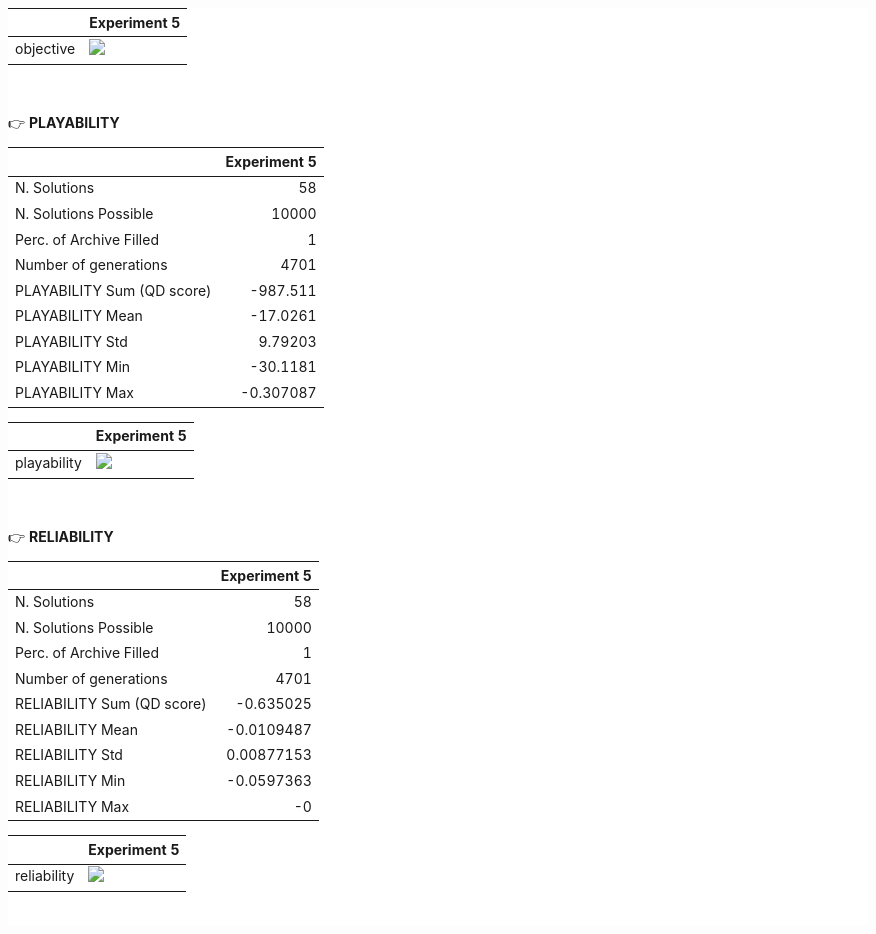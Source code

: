 |           | Experiment 5                                                        |
|:----------|:--------------------------------------------------------------------|
| objective | ![](../experiments/ExperimentId-5/evaluation_summary/objective.png) |

<br/>

👉 **PLAYABILITY**

|                            |   Experiment 5 |
|:---------------------------|---------------:|
| N. Solutions               |      58        |
| N. Solutions Possible      |   10000        |
| Perc. of Archive Filled    |       1        |
| Number of generations      |    4701        |
| PLAYABILITY Sum (QD score) |    -987.511    |
| PLAYABILITY Mean           |     -17.0261   |
| PLAYABILITY Std            |       9.79203  |
| PLAYABILITY Min            |     -30.1181   |
| PLAYABILITY Max            |      -0.307087 |

|             | Experiment 5                                                          |
|:------------|:----------------------------------------------------------------------|
| playability | ![](../experiments/ExperimentId-5/evaluation_summary/playability.png) |

<br/>

👉 **RELIABILITY**

|                            |   Experiment 5 |
|:---------------------------|---------------:|
| N. Solutions               |    58          |
| N. Solutions Possible      | 10000          |
| Perc. of Archive Filled    |     1          |
| Number of generations      |  4701          |
| RELIABILITY Sum (QD score) |    -0.635025   |
| RELIABILITY Mean           |    -0.0109487  |
| RELIABILITY Std            |     0.00877153 |
| RELIABILITY Min            |    -0.0597363  |
| RELIABILITY Max            |    -0          |

|             | Experiment 5                                                          |
|:------------|:----------------------------------------------------------------------|
| reliability | ![](../experiments/ExperimentId-5/evaluation_summary/reliability.png) |

<br/>

